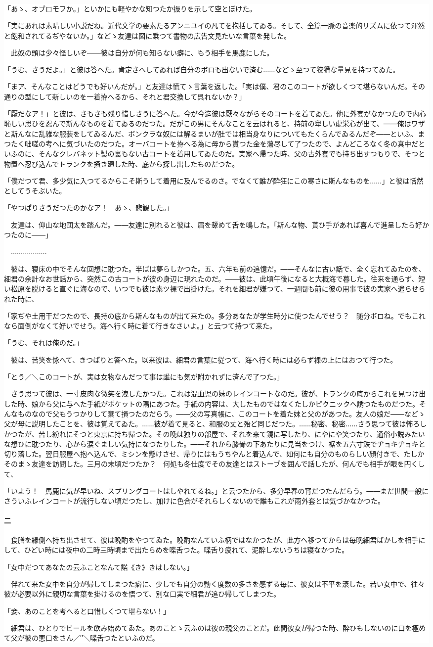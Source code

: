 「あゝ、オブロモフか。」といかにも軽やかな知つたか振りを示して空とぼけた。

「実にあれは素晴しい小説だね。近代文学の要素たるアンニユイの凡てを抱括してゐる。そして、全篇一脈の音楽的リズムに依つて渾然と飽和されてるぢやないか。」などゝ友達は図に乗つて書物の広告文見たいな言葉を発した。

　此奴の頭は少々怪しいぞ――彼は自分が何も知らない癖に、もう相手を馬鹿にした。

「うむ、さうだよ。」と彼は答へた。肯定さへしてゐれば自分のボロも出ないで済む……などゝ至つて狡猾な量見を持つてゐた。

「まア、そんなことはどうでも好いんだが。」と友達は慌てゝ言葉を返した。「実は僕、君のこのコートが欲しくつて堪らないんだ。その通りの型にして新しいのを一着拵へるから、それと君交換して呉れないか？」

「厭だなア！」と彼は、さもさも残り惜しさうに答へた。今が今迄彼は厭々ながらそのコートを着てゐた。他に外套がなかつたので内心恥しい思ひを忍んで斯んなものを着てゐるのだつた。だがこの男にそんなことを云はれると、持前の卑しい虚栄心が出て、――俺はワザと斯んなに乱雑な服装をしてゐるんだ、ボンクラな奴には解るまいが肚では相当身なりについてもたくらんでゐるんだぞ――といふ、まつたく咄嗟の考へに気づいたのだつた。オーバコートを拵へる為に母から貰つた金を蕩尽して了つたので、よんどころなく冬の真中だといふのに、そんなクレバネット製の裏もない古コートを着用してゐたのだ。実家へ帰つた時、父の古外套でも持ち出すつもりで、そつと物置へ忍び込んでトランクを掻き廻した時、底から探し出したものだつた。

「僕だつて君、多少気に入つてるからこそ斯うして着用に及んでるのさ。でなくて誰が酔狂にこの寒さに斯んなものを……」と彼は恬然としてうそぶいた。

「やつぱりさうだつたのかなア！　あゝ、悲観した。」

　友達は、仰山な地団太を踏んだ。――友達に別れると彼は、眉を顰めて舌を鳴した。「斯んな物、貰ひ手があれば喜んで進呈したら好かつたのに――」

　………………

　彼は、寝床の中でそんな回想に耽つた。半ばは夢らしかつた。五、六年も前の追憶だ。――そんなに古い話で、全く忘れてゐたのを、細君の余計なお世話から、突然この古コートが彼の身辺に現れたのだ。――彼は、此頃午後になると大概海で暮した。往来を通らず、短い松原を脱けると直ぐに海なので、いつでも彼は素ツ裸で出掛けた。それを細君が嫌つて、一週間も前に彼の用事で彼の実家へ遣らせられた時に、

「家ぢや土用干だつたので、長持の底から斯んなものが出て来たの。多分あなたが学生時分に使つたんでせう？　随分ボロね。でもこれなら面倒がなくて好いでせう。海へ行く時に着て行きなさいよ。」と云つて持つて来た。

「うむ、それは俺のだ。」

　彼は、苦笑を怺へて、きつぱりと答へた。以来彼は、細君の言葉に従つて、海へ行く時には必らず裸の上にはおつて行つた。

「とう／＼このコートが、実は女物なんだつて事は誰にも気が附かれずに済んで了つた。」

　さう思つて彼は、一寸皮肉な微笑を洩したかつた。これは混血児の妹のレインコートなのだ。彼が、トランクの底からこれを見つけ出した時、娘から父に与へた手紙がポケットの隅にあつた。手紙の内容は、大したものではなくたしかピクニックへ誘つたものだつた。そんなものなので父もうつかりして棄て損つたのだらう。――父の写真帳に、このコートを着た妹と父のがあつた。友人の娘だ――などゝ父が母に説明したことを、彼は覚えてゐた。……彼が着て見ると、和服の丈と殆ど同じだつた。……秘密、秘密……さう思つて彼は怖ろしかつたが、苦し紛れにそつと東京に持ち帰つた。その晩は独りの部屋で、それを来て鏡に写したり、にやにや笑つたり、通俗小説みたいな想ひに耽つたり、心から涙ぐましい気持になつたりした。――それから膝骨の下あたりに見当をつけ、裾を五六寸鉄でヂョキヂョキと切り落した。翌日服屋へ抱へ込んで、ミシンを懸けさせ、帰りにはもうちやんと着込んで、如何にも自分のものらしい顔付きで、たしかそのまゝ友達を訪問した。三月の末頃だつたか？　何処も冬仕度でその友達とはストーブを囲んで話したが、何んでも相手が眼を円くして、

「いよう！　馬鹿に気が早いね、スプリングコートはしやれてるね。」と云つたから、多分早春の宵だつたんだらう。――まだ世間一般にさういふレインコートが流行しない頃だつたし、加けに色合がそれらしくないので誰もこれが雨外套とは気づかなかつた。



#### 二




　食膳を縁側へ持ち出させて、彼は晩酌をやつてゐた。晩酌なんていふ柄ではなかつたが、此方へ移つてからは毎晩細君ばかしを相手にして、ひどい時には夜中の二時三時頃まで出たらめを喋舌つた。喋舌り疲れて、泥酔しないうちは寝なかつた。

「女中だつてあなたの云ふことなんて諾《き》きはしない。」

　伴れて来た女中を自分が帰してしまつた癖に、少しでも自分の動く度数の多さを感ずる毎に、彼女は不平を滾した。若い女中で、往々彼が必要以外に親切な言葉を掛けるのを悟つて、別な口実で細君が追ひ帰してしまつた。

「妾、あのことを考へると口惜しくつて堪らない！」

　細君は、ひとりでビールを飲み始めてゐた。あのことゝ云ふのは彼の親父のことだ。此間彼女が帰つた時、酔ひもしないのに口を極めて父が彼の悪口をさん／″＼喋舌つたといふのだ。
